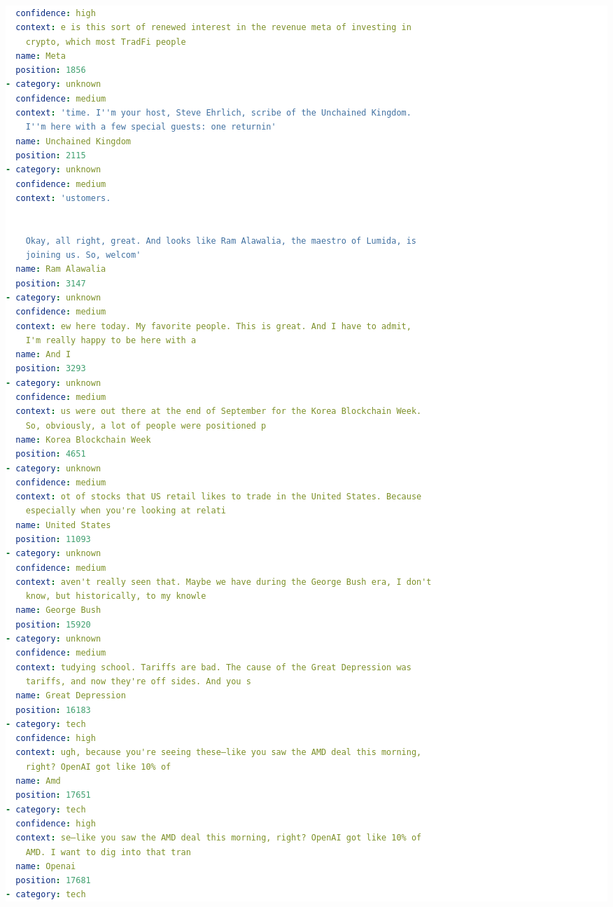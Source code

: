 ```yaml
  confidence: high
  context: e is this sort of renewed interest in the revenue meta of investing in
    crypto, which most TradFi people
  name: Meta
  position: 1856
- category: unknown
  confidence: medium
  context: 'time. I''m your host, Steve Ehrlich, scribe of the Unchained Kingdom.
    I''m here with a few special guests: one returnin'
  name: Unchained Kingdom
  position: 2115
- category: unknown
  confidence: medium
  context: 'ustomers.


    Okay, all right, great. And looks like Ram Alawalia, the maestro of Lumida, is
    joining us. So, welcom'
  name: Ram Alawalia
  position: 3147
- category: unknown
  confidence: medium
  context: ew here today. My favorite people. This is great. And I have to admit,
    I'm really happy to be here with a
  name: And I
  position: 3293
- category: unknown
  confidence: medium
  context: us were out there at the end of September for the Korea Blockchain Week.
    So, obviously, a lot of people were positioned p
  name: Korea Blockchain Week
  position: 4651
- category: unknown
  confidence: medium
  context: ot of stocks that US retail likes to trade in the United States. Because
    especially when you're looking at relati
  name: United States
  position: 11093
- category: unknown
  confidence: medium
  context: aven't really seen that. Maybe we have during the George Bush era, I don't
    know, but historically, to my knowle
  name: George Bush
  position: 15920
- category: unknown
  confidence: medium
  context: tudying school. Tariffs are bad. The cause of the Great Depression was
    tariffs, and now they're off sides. And you s
  name: Great Depression
  position: 16183
- category: tech
  confidence: high
  context: ugh, because you're seeing these—like you saw the AMD deal this morning,
    right? OpenAI got like 10% of
  name: Amd
  position: 17651
- category: tech
  confidence: high
  context: se—like you saw the AMD deal this morning, right? OpenAI got like 10% of
    AMD. I want to dig into that tran
  name: Openai
  position: 17681
- category: tech
```